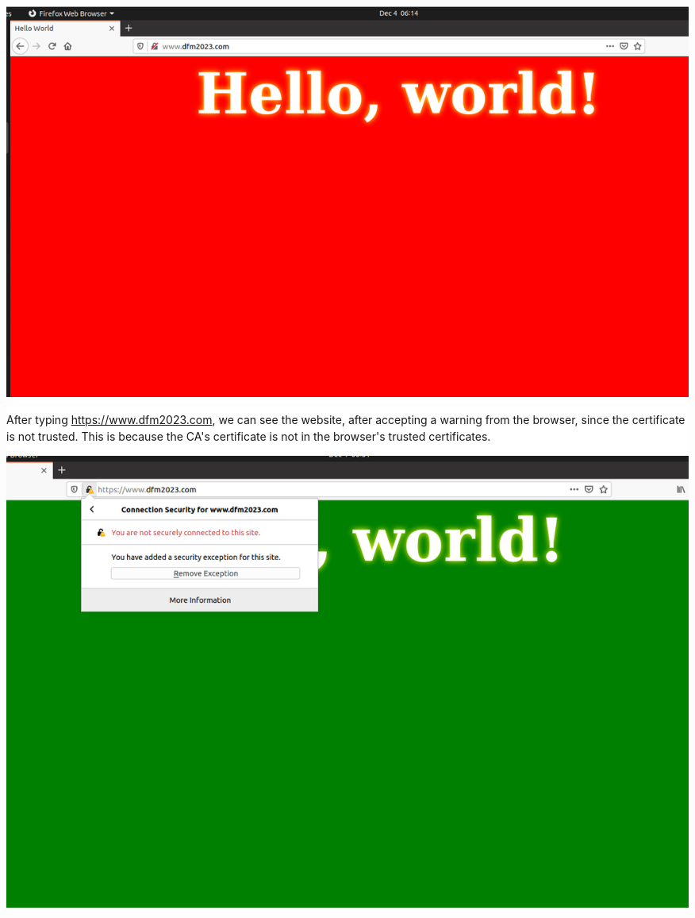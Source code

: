 ![Alt text](screenshots/w11/guide/http_our_server.png)

After typing https://www.dfm2023.com, we can see the website, after accepting a warning from the browser, since the certificate is not trusted. This is because the CA's certificate is not in the browser's trusted certificates.

![Alt text](screenshots/w11/guide/security_exception.png)
